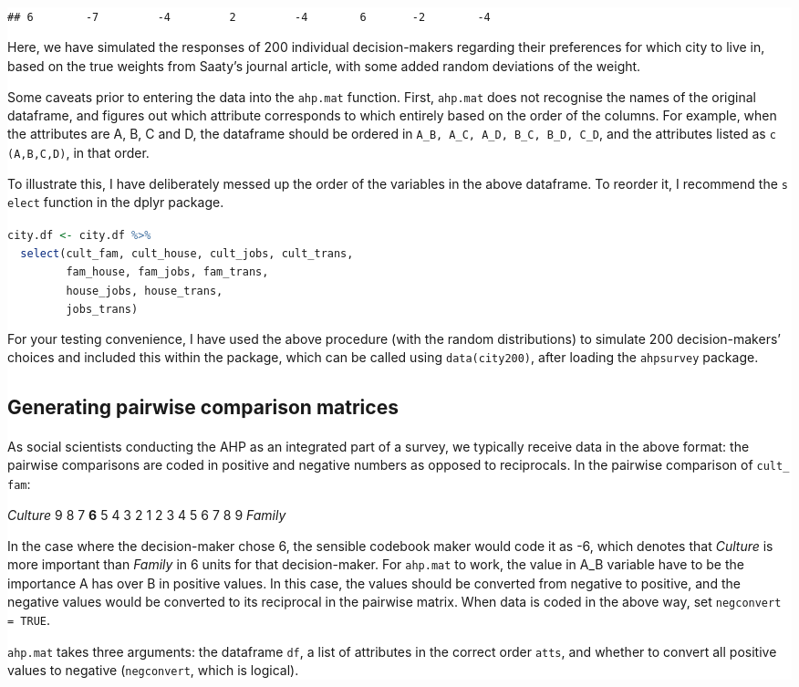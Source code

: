     ## 6        -7         -4         2         -4        6       -2        -4

Here, we have simulated the responses of 200 individual decision-makers
regarding their preferences for which city to live in, based on the true
weights from Saaty’s journal article, with some added random deviations
of the weight.

Some caveats prior to entering the data into the `ahp.mat` function.
First, `ahp.mat` does not recognise the names of the original dataframe,
and figures out which attribute corresponds to which entirely based on
the order of the columns. For example, when the attributes are A, B, C
and D, the dataframe should be ordered in `A_B, A_C, A_D, B_C, B_D,
C_D`, and the attributes listed as `c(A,B,C,D)`, in that order.

To illustrate this, I have deliberately messed up the order of the
variables in the above dataframe. To reorder it, I recommend the
`select` function in the dplyr package.

``` r
city.df <- city.df %>%
  select(cult_fam, cult_house, cult_jobs, cult_trans,
         fam_house, fam_jobs, fam_trans,
         house_jobs, house_trans,
         jobs_trans)
```

For your testing convenience, I have used the above procedure (with the
random distributions) to simulate 200 decision-makers’ choices and
included this within the package, which can be called using
`data(city200)`, after loading the `ahpsurvey` package.

## Generating pairwise comparison matrices

As social scientists conducting the AHP as an integrated part of a
survey, we typically receive data in the above format: the pairwise
comparisons are coded in positive and negative numbers as opposed to
reciprocals. In the pairwise comparison of `cult_fam`:

*Culture* 9 8 7 **6** 5 4 3 2 1 2 3 4 5 6 7 8 9 *Family*

In the case where the decision-maker chose 6, the sensible codebook
maker would code it as -6, which denotes that *Culture* is more
important than *Family* in 6 units for that decision-maker. For
`ahp.mat` to work, the value in A\_B variable have to be the importance
A has over B in positive values. In this case, the values should be
converted from negative to positive, and the negative values would be
converted to its reciprocal in the pairwise matrix. When data is coded
in the above way, set `negconvert = TRUE`.

`ahp.mat` takes three arguments: the dataframe `df`, a list of
attributes in the correct order `atts`, and whether to convert all
positive values to negative (`negconvert`, which is logical).
